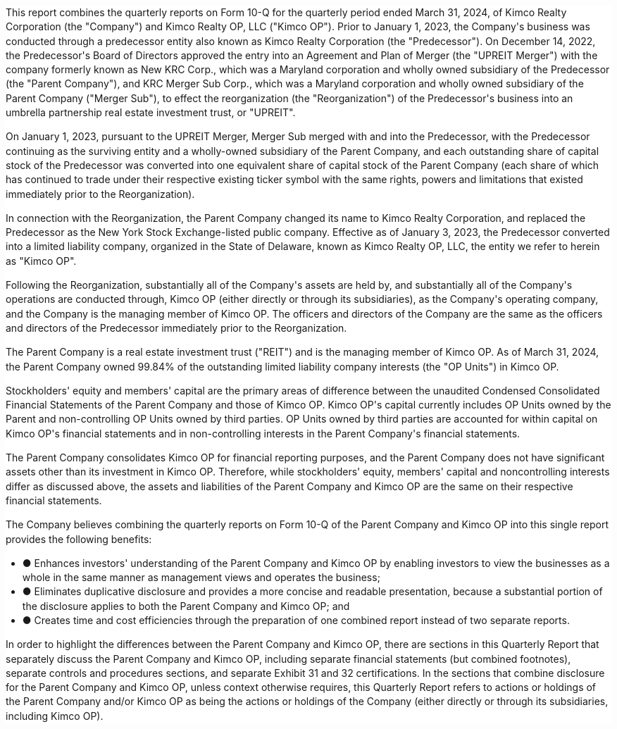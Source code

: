 This report combines the quarterly reports on Form 10-Q for the quarterly period ended March 31, 2024, of Kimco Realty Corporation (the "Company") and Kimco Realty OP, LLC ("Kimco OP"). Prior to January 1, 2023, the Company's business was conducted through a predecessor entity also known as Kimco Realty Corporation (the "Predecessor"). On December 14, 2022, the Predecessor's Board of Directors approved the entry into an Agreement and Plan of Merger (the "UPREIT Merger") with the company formerly known as New KRC Corp., which was a Maryland corporation and wholly owned subsidiary of the Predecessor (the "Parent Company"), and KRC Merger Sub Corp., which was a Maryland corporation and wholly owned subsidiary of the Parent Company ("Merger Sub"), to effect the reorganization (the "Reorganization") of the Predecessor's business into an umbrella partnership real estate investment trust, or "UPREIT".

On January 1, 2023, pursuant to the UPREIT Merger, Merger Sub merged with and into the Predecessor, with the Predecessor continuing as the surviving entity and a wholly-owned subsidiary of the Parent Company, and each outstanding share of capital stock of the Predecessor was converted into one equivalent share of capital stock of the Parent Company (each share of which has continued to trade under their respective existing ticker symbol with the same rights, powers and limitations that existed immediately prior to the Reorganization).

In connection with the Reorganization, the Parent Company changed its name to Kimco Realty Corporation, and replaced the Predecessor as the New York Stock Exchange-listed public company. Effective as of January 3, 2023, the Predecessor converted into a limited liability company, organized in the State of Delaware, known as Kimco Realty OP, LLC, the entity we refer to herein as "Kimco OP".

Following the Reorganization, substantially all of the Company's assets are held by, and substantially all of the Company's operations are conducted through, Kimco OP (either directly or through its subsidiaries), as the Company's operating company, and the Company is the managing member of Kimco OP. The officers and directors of the Company are the same as the officers and directors of the Predecessor immediately prior to the Reorganization.

The Parent Company is a real estate investment trust ("REIT") and is the managing member of Kimco OP. As of March 31, 2024, the Parent Company owned 99.84% of the outstanding limited liability company interests (the "OP Units") in Kimco OP.

Stockholders' equity and members' capital are the primary areas of difference between the unaudited Condensed Consolidated Financial Statements of the Parent Company and those of Kimco OP. Kimco OP's capital currently includes OP Units owned by the Parent and non-controlling OP Units owned by third parties. OP Units owned by third parties are accounted for within capital on Kimco OP's financial statements and in non-controlling interests in the Parent Company's financial statements.

The Parent Company consolidates Kimco OP for financial reporting purposes, and the Parent Company does not have significant assets other than its investment in Kimco OP. Therefore, while stockholders' equity, members' capital and noncontrolling interests differ as discussed above, the assets and liabilities of the Parent Company and Kimco OP are the same on their respective financial statements.

The Company believes combining the quarterly reports on Form 10-Q of the Parent Company and Kimco OP into this single report provides the following benefits:

* ● Enhances investors' understanding of the Parent Company and Kimco OP by enabling investors to view the businesses as a whole in the same manner as management views and operates the business;
* ● Eliminates duplicative disclosure and provides a more concise and readable presentation, because a substantial portion of the disclosure applies to both the Parent Company and Kimco OP; and
* ● Creates time and cost efficiencies through the preparation of one combined report instead of two separate reports.

In order to highlight the differences between the Parent Company and Kimco OP, there are sections in this Quarterly Report that separately discuss the Parent Company and Kimco OP, including separate financial statements (but combined footnotes), separate controls and procedures sections, and separate Exhibit 31 and 32 certifications. In the sections that combine disclosure for the Parent Company and Kimco OP, unless context otherwise requires, this Quarterly Report refers to actions or holdings of the Parent Company and/or Kimco OP as being the actions or holdings of the Company (either directly or through its subsidiaries, including Kimco OP).
